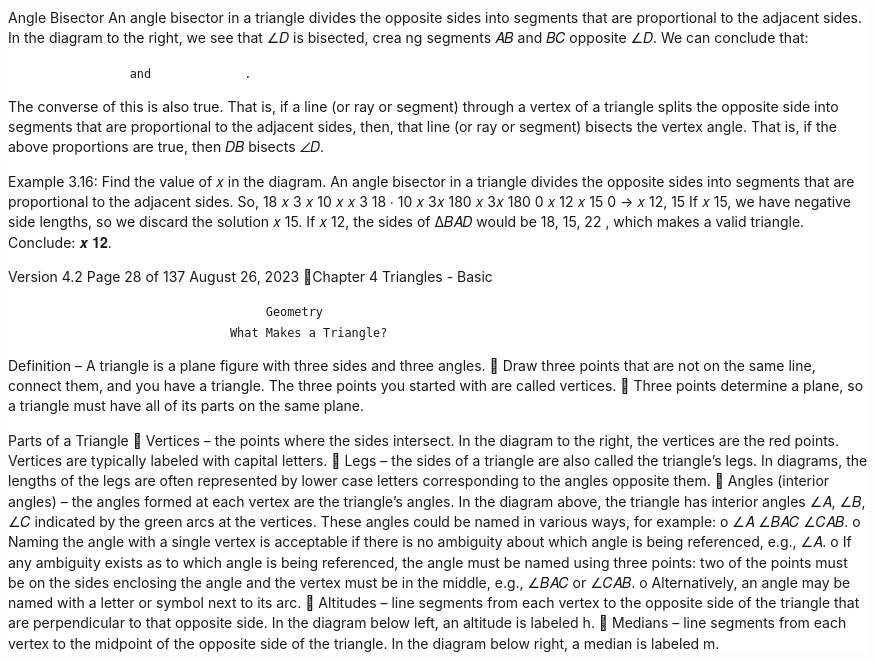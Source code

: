 
Angle Bisector
An angle bisector in a triangle divides the opposite sides into segments that are proportional
to the adjacent sides.
In the diagram to the right, we see that ∠𝐷 is bisected, crea ng
segments 𝐴𝐵 and 𝐵𝐶 opposite ∠𝐷. We can conclude that:

                     and             .

The converse of this is also true. That is, if a line (or ray or segment) through a vertex of a
triangle splits the opposite side into segments that are proportional to the adjacent sides, then,
that line (or ray or segment) bisects the vertex angle. That is, if the above proportions are true,
then 𝐷𝐵 bisects ∠𝐷.


Example 3.16: Find the value of 𝑥 in the diagram.
An angle bisector in a triangle divides the opposite sides into segments
that are proportional to the adjacent sides. So,
   18 𝑥 3
    𝑥   10
   𝑥 𝑥 3   18 ∙ 10
   𝑥          3𝑥    180
   𝑥          3𝑥    180      0
     𝑥     12 𝑥         15       0   →   𝑥   12, 15
         If 𝑥       15, we have negative side lengths, so we discard the solution 𝑥       15.
         If 𝑥      12, the sides of ∆𝐵𝐴𝐷 would be 18, 15, 22 , which makes a valid triangle.
   Conclude: 𝒙             𝟏𝟐.




Version 4.2                                     Page 28 of 137                             August 26, 2023
Chapter 4                                                                          Triangles - Basic

                                        Geometry
                                   What Makes a Triangle?

Definition – A triangle is a plane figure with three sides and three angles.
    Draw three points that are not on the same line, connect them, and you have a triangle.
        The three points you started with are called vertices.
    Three points determine a plane, so a triangle must have all of its parts on the same
        plane.

Parts of a Triangle
        Vertices – the points where the sides intersect. In
         the diagram to the right, the vertices are the red
         points. Vertices are typically labeled with capital
         letters.
        Legs – the sides of a triangle are also called the
         triangle’s legs. In diagrams, the lengths of the legs are often represented by lower case
         letters corresponding to the angles opposite them.
        Angles (interior angles) – the angles formed at each vertex are the triangle’s angles. In
         the diagram above, the triangle has interior angles ∠𝐴, ∠𝐵, ∠𝐶 indicated by the green
         arcs at the vertices. These angles could be named in various ways, for example:
             o ∠𝐴 ∠𝐵𝐴𝐶 ∠𝐶𝐴𝐵.
             o Naming the angle with a single vertex is acceptable if there is no ambiguity about
                  which angle is being referenced, e.g., ∠𝐴.
             o If any ambiguity exists as to which angle is being referenced, the angle must be
                  named using three points: two of the points must be on the sides enclosing the
                  angle and the vertex must be in the middle, e.g., ∠𝐵𝐴𝐶 or ∠𝐶𝐴𝐵.
             o Alternatively, an angle may be named with a letter or symbol next to its arc.
        Altitudes – line segments from each vertex to the opposite side of the triangle that are
         perpendicular to that opposite side. In the diagram below left, an altitude is labeled h.
        Medians – line segments from each vertex to the midpoint of the opposite side of the
         triangle. In the diagram below right, a median is labeled m.
